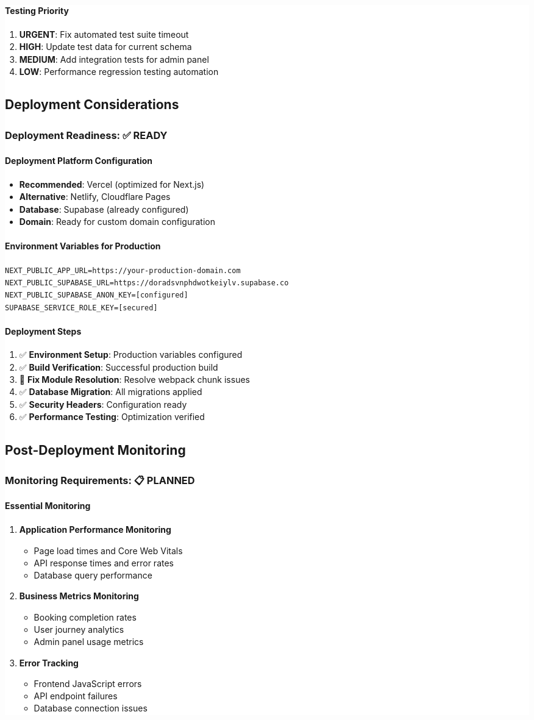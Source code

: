 #### Testing Priority
1. **URGENT**: Fix automated test suite timeout
2. **HIGH**: Update test data for current schema
3. **MEDIUM**: Add integration tests for admin panel
4. **LOW**: Performance regression testing automation

## Deployment Considerations

### Deployment Readiness: ✅ READY

#### Deployment Platform Configuration
- **Recommended**: Vercel (optimized for Next.js)
- **Alternative**: Netlify, Cloudflare Pages
- **Database**: Supabase (already configured)
- **Domain**: Ready for custom domain configuration

#### Environment Variables for Production
```env
NEXT_PUBLIC_APP_URL=https://your-production-domain.com
NEXT_PUBLIC_SUPABASE_URL=https://doradsvnphdwotkeiylv.supabase.co
NEXT_PUBLIC_SUPABASE_ANON_KEY=[configured]
SUPABASE_SERVICE_ROLE_KEY=[secured]
```

#### Deployment Steps
1. ✅ **Environment Setup**: Production variables configured
2. ✅ **Build Verification**: Successful production build
3. 🔄 **Fix Module Resolution**: Resolve webpack chunk issues
4. ✅ **Database Migration**: All migrations applied
5. ✅ **Security Headers**: Configuration ready
6. ✅ **Performance Testing**: Optimization verified

## Post-Deployment Monitoring

### Monitoring Requirements: 📋 PLANNED

#### Essential Monitoring
1. **Application Performance Monitoring**
   - Page load times and Core Web Vitals
   - API response times and error rates
   - Database query performance

2. **Business Metrics Monitoring**
   - Booking completion rates
   - User journey analytics
   - Admin panel usage metrics

3. **Error Tracking**
   - Frontend JavaScript errors
   - API endpoint failures
   - Database connection issues
